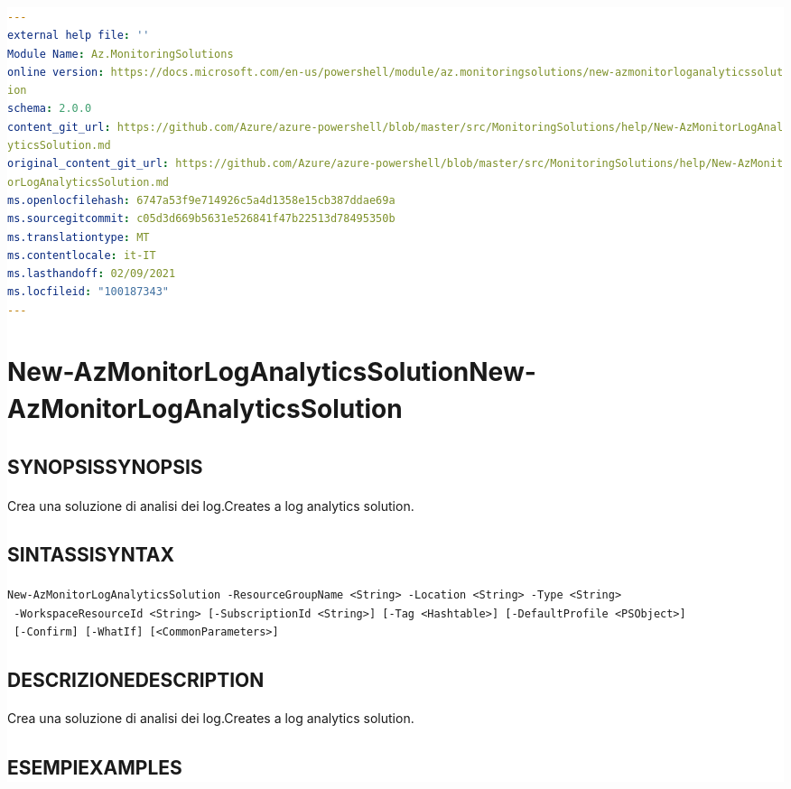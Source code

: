```yaml
---
external help file: ''
Module Name: Az.MonitoringSolutions
online version: https://docs.microsoft.com/en-us/powershell/module/az.monitoringsolutions/new-azmonitorloganalyticssolution
schema: 2.0.0
content_git_url: https://github.com/Azure/azure-powershell/blob/master/src/MonitoringSolutions/help/New-AzMonitorLogAnalyticsSolution.md
original_content_git_url: https://github.com/Azure/azure-powershell/blob/master/src/MonitoringSolutions/help/New-AzMonitorLogAnalyticsSolution.md
ms.openlocfilehash: 6747a53f9e714926c5a4d1358e15cb387ddae69a
ms.sourcegitcommit: c05d3d669b5631e526841f47b22513d78495350b
ms.translationtype: MT
ms.contentlocale: it-IT
ms.lasthandoff: 02/09/2021
ms.locfileid: "100187343"
---
```

# <span data-ttu-id="a715f-101">New-AzMonitorLogAnalyticsSolution</span><span class="sxs-lookup"><span data-stu-id="a715f-101">New-AzMonitorLogAnalyticsSolution</span></span>

## <span data-ttu-id="a715f-102">SYNOPSIS</span><span class="sxs-lookup"><span data-stu-id="a715f-102">SYNOPSIS</span></span>
<span data-ttu-id="a715f-103">Crea una soluzione di analisi dei log.</span><span class="sxs-lookup"><span data-stu-id="a715f-103">Creates a log analytics solution.</span></span>

## <span data-ttu-id="a715f-104">SINTASSI</span><span class="sxs-lookup"><span data-stu-id="a715f-104">SYNTAX</span></span>

```
New-AzMonitorLogAnalyticsSolution -ResourceGroupName <String> -Location <String> -Type <String>
 -WorkspaceResourceId <String> [-SubscriptionId <String>] [-Tag <Hashtable>] [-DefaultProfile <PSObject>]
 [-Confirm] [-WhatIf] [<CommonParameters>]
```

## <span data-ttu-id="a715f-105">DESCRIZIONE</span><span class="sxs-lookup"><span data-stu-id="a715f-105">DESCRIPTION</span></span>
<span data-ttu-id="a715f-106">Crea una soluzione di analisi dei log.</span><span class="sxs-lookup"><span data-stu-id="a715f-106">Creates a log analytics solution.</span></span>

## <span data-ttu-id="a715f-107">ESEMPI</span><span class="sxs-lookup"><span data-stu-id="a715f-107">EXAMPLES</span></span>
